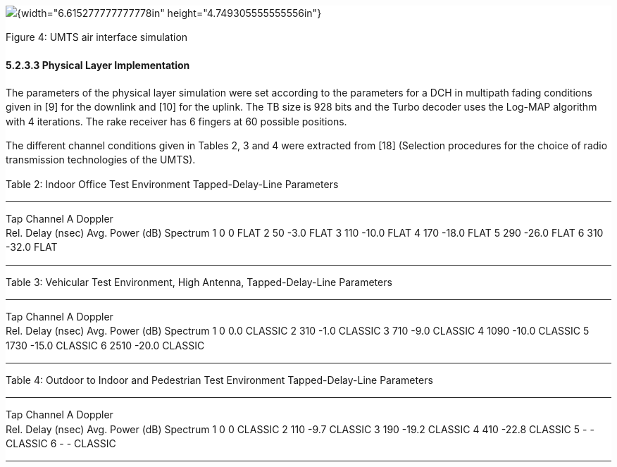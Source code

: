 ![](media/image6.wmf){width="6.615277777777778in"
height="4.749305555555556in"}

Figure 4: UMTS air interface simulation

#### 5.2.3.3 Physical Layer Implementation

The parameters of the physical layer simulation were set according to
the parameters for a DCH in multipath fading conditions given in \[9\]
for the downlink and \[10\] for the uplink. The TB size is 928 bits and
the Turbo decoder uses the Log-MAP algorithm with 4 iterations. The rake
receiver has 6 fingers at 60 possible positions.

The different channel conditions given in Tables 2, 3 and 4 were
extracted from \[18\] (Selection procedures for the choice of radio
transmission technologies of the UMTS).

Table 2: Indoor Office Test Environment Tapped-Delay-Line Parameters

  ----- ------------------- ----------------- ----------
  Tap   Channel A           Doppler           
        Rel. Delay (nsec)   Avg. Power (dB)   Spectrum
  1     0                   0                 FLAT
  2     50                  -3.0              FLAT
  3     110                 -10.0             FLAT
  4     170                 -18.0             FLAT
  5     290                 -26.0             FLAT
  6     310                 -32.0             FLAT
  ----- ------------------- ----------------- ----------

Table 3: Vehicular Test Environment, High Antenna, Tapped-Delay-Line
Parameters

  ----- ------------------- ----------------- ----------
  Tap   Channel A           Doppler           
        Rel. Delay (nsec)   Avg. Power (dB)   Spectrum
  1     0                   0.0               CLASSIC
  2     310                 -1.0              CLASSIC
  3     710                 -9.0              CLASSIC
  4     1090                -10.0             CLASSIC
  5     1730                -15.0             CLASSIC
  6     2510                -20.0             CLASSIC
  ----- ------------------- ----------------- ----------

Table 4: Outdoor to Indoor and Pedestrian Test Environment
Tapped-Delay-Line Parameters

  ----- ------------------- ----------------- ----------
  Tap   Channel A           Doppler           
        Rel. Delay (nsec)   Avg. Power (dB)   Spectrum
  1     0                   0                 CLASSIC
  2     110                 -9.7              CLASSIC
  3     190                 -19.2             CLASSIC
  4     410                 -22.8             CLASSIC
  5     \-                  \-                CLASSIC
  6     \-                  \-                CLASSIC
  ----- ------------------- ----------------- ----------
